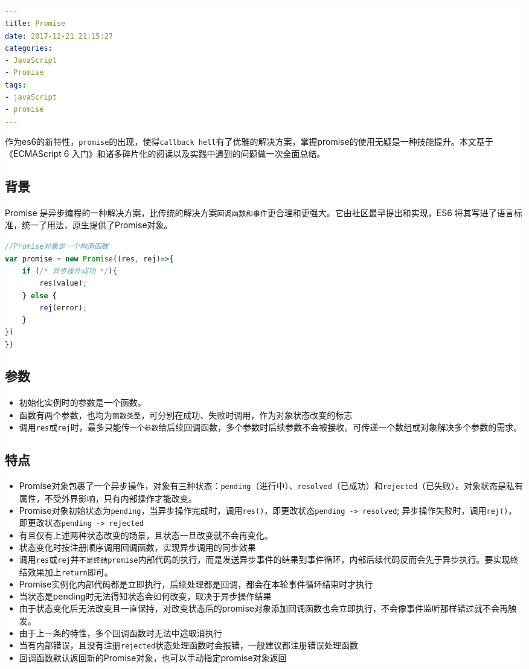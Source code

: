 ```yaml
---
title: Promise
date: 2017-12-21 21:15:27
categories:
- JavaScript
- Promise
tags: 
- javaScript
- promise
---
```


作为es6的新特性，`promise`的出现，使得`callback hell`有了优雅的解决方案，掌握promise的使用无疑是一种技能提升。本文基于《ECMAScript 6 入门》和诸多碎片化的阅读以及实践中遇到的问题做一次全面总结。


## 背景
Promise 是异步编程的一种解决方案，比传统的解决方案`回调函数和事件`更合理和更强大。它由社区最早提出和实现，ES6 将其写进了语言标准，统一了用法，原生提供了Promise对象。
```js
//Promise对象是一个构造函数
var promise = new Promise((res, rej)=>{
    if (/* 异步操作成功 */){
        res(value);
    } else {
        rej(error);
    }
})
})
```
## 参数
- 初始化实例时的参数是一个函数。
- 函数有两个参数，也均为`函数类型`，可分别在成功、失败时调用，作为对象状态改变的标志
- 调用`res`或`rej`时，最多只能传`一个参数`给后续回调函数，多个参数时后续参数不会被接收。可传递一个数组或对象解决多个参数的需求。

## 特点
- Promise对象包裹了一个异步操作，对象有三种状态：`pending`（进行中）、`resolved`（已成功）和`rejected`（已失败）。对象状态是私有属性，不受外界影响，只有内部操作才能改变。
- Promise对象初始状态为`pending`，当异步操作完成时，调用`res()`，即更改状态`pending -> resolved`; 异步操作失败时，调用`rej()`，即更改状态`pending -> rejected`
- 有且仅有上述两种状态改变的场景，且状态一旦改变就不会再变化。
- 状态变化时按注册顺序调用回调函数，实现异步调用的同步效果
- 调用`res`或`rej`并`不是终结promise`内部代码的执行，而是发送异步事件的结果到事件循环，内部后续代码反而会先于异步执行。要实现终结效果加上`return`即可。
- Promise实例化内部代码都是立即执行，后续处理都是回调，都会在本轮事件循环结束时才执行
- 当状态是pending时无法得知状态会如何改变，取决于异步操作结果
- 由于状态变化后无法改变且一直保持，对改变状态后的promise对象添加回调函数也会立即执行，不会像事件监听那样错过就不会再触发。
- 由于上一条的特性，多个回调函数时无法中途取消执行
- 当有内部错误，且没有注册`rejected`状态处理函数时会报错，一般建议都注册错误处理函数
- 回调函数默认返回新的Promise对象，也可以手动指定promise对象返回
